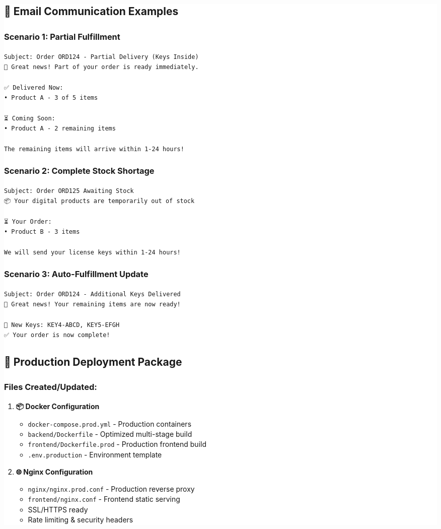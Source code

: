 ## 📧 Email Communication Examples

### Scenario 1: Partial Fulfillment
```
Subject: Order ORD124 - Partial Delivery (Keys Inside)
🎉 Great news! Part of your order is ready immediately.

✅ Delivered Now:
• Product A - 3 of 5 items

⏳ Coming Soon:
• Product A - 2 remaining items

The remaining items will arrive within 1-24 hours!
```

### Scenario 2: Complete Stock Shortage
```
Subject: Order ORD125 Awaiting Stock
📦 Your digital products are temporarily out of stock

⏳ Your Order:
• Product B - 3 items

We will send your license keys within 1-24 hours!
```

### Scenario 3: Auto-Fulfillment Update
```
Subject: Order ORD124 - Additional Keys Delivered
🎉 Great news! Your remaining items are now ready!

🔑 New Keys: KEY4-ABCD, KEY5-EFGH
✅ Your order is now complete!
```

## 🐳 Production Deployment Package

### Files Created/Updated:

1. **📦 Docker Configuration**
   - `docker-compose.prod.yml` - Production containers
   - `backend/Dockerfile` - Optimized multi-stage build
   - `frontend/Dockerfile.prod` - Production frontend build
   - `.env.production` - Environment template

2. **🌐 Nginx Configuration**
   - `nginx/nginx.prod.conf` - Production reverse proxy
   - `frontend/nginx.conf` - Frontend static serving
   - SSL/HTTPS ready
   - Rate limiting & security headers
